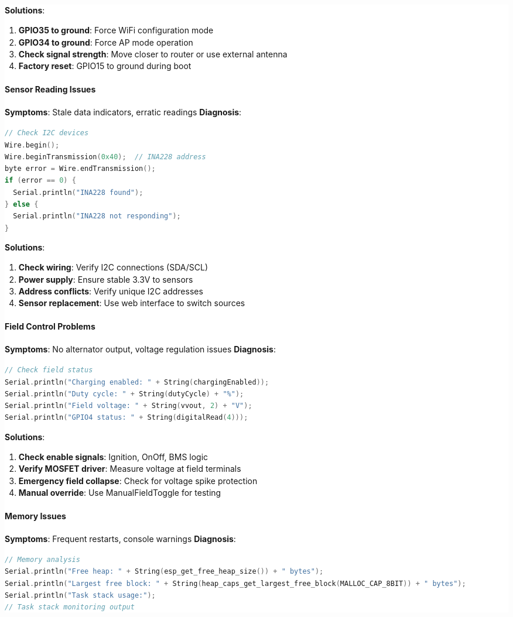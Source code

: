 **Solutions**:
1. **GPIO35 to ground**: Force WiFi configuration mode
2. **GPIO34 to ground**: Force AP mode operation
3. **Check signal strength**: Move closer to router or use external antenna
4. **Factory reset**: GPIO15 to ground during boot

#### Sensor Reading Issues

**Symptoms**: Stale data indicators, erratic readings
**Diagnosis**:
```cpp
// Check I2C devices
Wire.begin();
Wire.beginTransmission(0x40);  // INA228 address
byte error = Wire.endTransmission();
if (error == 0) {
  Serial.println("INA228 found");
} else {
  Serial.println("INA228 not responding");
}
```

**Solutions**:
1. **Check wiring**: Verify I2C connections (SDA/SCL)
2. **Power supply**: Ensure stable 3.3V to sensors
3. **Address conflicts**: Verify unique I2C addresses
4. **Sensor replacement**: Use web interface to switch sources

#### Field Control Problems

**Symptoms**: No alternator output, voltage regulation issues
**Diagnosis**:
```cpp
// Check field status
Serial.println("Charging enabled: " + String(chargingEnabled));
Serial.println("Duty cycle: " + String(dutyCycle) + "%");
Serial.println("Field voltage: " + String(vvout, 2) + "V");
Serial.println("GPIO4 status: " + String(digitalRead(4)));
```

**Solutions**:
1. **Check enable signals**: Ignition, OnOff, BMS logic
2. **Verify MOSFET driver**: Measure voltage at field terminals
3. **Emergency field collapse**: Check for voltage spike protection
4. **Manual override**: Use ManualFieldToggle for testing

#### Memory Issues

**Symptoms**: Frequent restarts, console warnings
**Diagnosis**:
```cpp
// Memory analysis
Serial.println("Free heap: " + String(esp_get_free_heap_size()) + " bytes");
Serial.println("Largest free block: " + String(heap_caps_get_largest_free_block(MALLOC_CAP_8BIT)) + " bytes");
Serial.println("Task stack usage:");
// Task stack monitoring output
```
